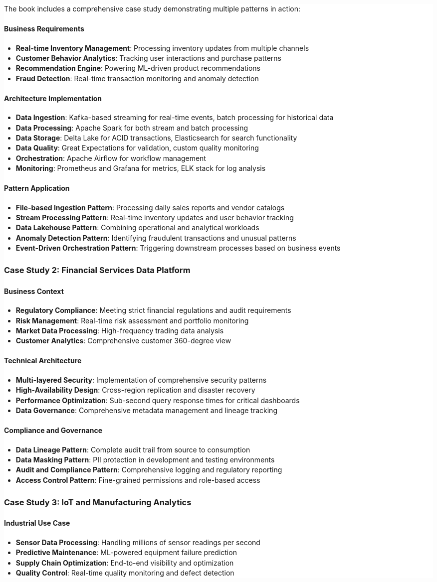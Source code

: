 The book includes a comprehensive case study demonstrating multiple patterns in action:

#### Business Requirements
- **Real-time Inventory Management**: Processing inventory updates from multiple channels
- **Customer Behavior Analytics**: Tracking user interactions and purchase patterns
- **Recommendation Engine**: Powering ML-driven product recommendations
- **Fraud Detection**: Real-time transaction monitoring and anomaly detection

#### Architecture Implementation
- **Data Ingestion**: Kafka-based streaming for real-time events, batch processing for historical data
- **Data Processing**: Apache Spark for both stream and batch processing
- **Data Storage**: Delta Lake for ACID transactions, Elasticsearch for search functionality
- **Data Quality**: Great Expectations for validation, custom quality monitoring
- **Orchestration**: Apache Airflow for workflow management
- **Monitoring**: Prometheus and Grafana for metrics, ELK stack for log analysis

#### Pattern Application
- **File-based Ingestion Pattern**: Processing daily sales reports and vendor catalogs
- **Stream Processing Pattern**: Real-time inventory updates and user behavior tracking
- **Data Lakehouse Pattern**: Combining operational and analytical workloads
- **Anomaly Detection Pattern**: Identifying fraudulent transactions and unusual patterns
- **Event-Driven Orchestration Pattern**: Triggering downstream processes based on business events

### Case Study 2: Financial Services Data Platform

#### Business Context
- **Regulatory Compliance**: Meeting strict financial regulations and audit requirements
- **Risk Management**: Real-time risk assessment and portfolio monitoring
- **Market Data Processing**: High-frequency trading data analysis
- **Customer Analytics**: Comprehensive customer 360-degree view

#### Technical Architecture
- **Multi-layered Security**: Implementation of comprehensive security patterns
- **High-Availability Design**: Cross-region replication and disaster recovery
- **Performance Optimization**: Sub-second query response times for critical dashboards
- **Data Governance**: Comprehensive metadata management and lineage tracking

#### Compliance and Governance
- **Data Lineage Pattern**: Complete audit trail from source to consumption
- **Data Masking Pattern**: PII protection in development and testing environments
- **Audit and Compliance Pattern**: Comprehensive logging and regulatory reporting
- **Access Control Pattern**: Fine-grained permissions and role-based access

### Case Study 3: IoT and Manufacturing Analytics

#### Industrial Use Case
- **Sensor Data Processing**: Handling millions of sensor readings per second
- **Predictive Maintenance**: ML-powered equipment failure prediction
- **Supply Chain Optimization**: End-to-end visibility and optimization
- **Quality Control**: Real-time quality monitoring and defect detection
